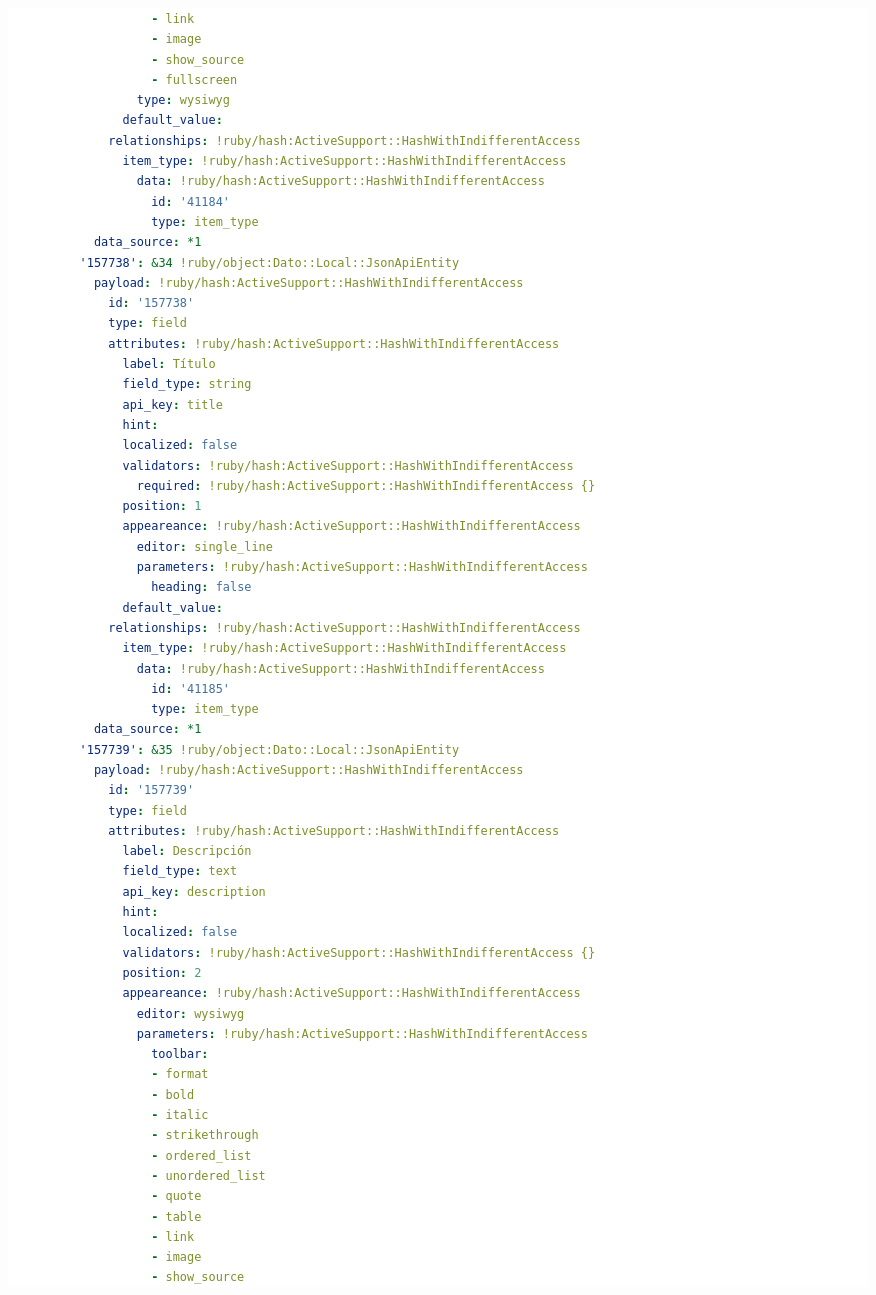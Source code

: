 ```yaml
                    - link
                    - image
                    - show_source
                    - fullscreen
                  type: wysiwyg
                default_value: 
              relationships: !ruby/hash:ActiveSupport::HashWithIndifferentAccess
                item_type: !ruby/hash:ActiveSupport::HashWithIndifferentAccess
                  data: !ruby/hash:ActiveSupport::HashWithIndifferentAccess
                    id: '41184'
                    type: item_type
            data_source: *1
          '157738': &34 !ruby/object:Dato::Local::JsonApiEntity
            payload: !ruby/hash:ActiveSupport::HashWithIndifferentAccess
              id: '157738'
              type: field
              attributes: !ruby/hash:ActiveSupport::HashWithIndifferentAccess
                label: Título
                field_type: string
                api_key: title
                hint: 
                localized: false
                validators: !ruby/hash:ActiveSupport::HashWithIndifferentAccess
                  required: !ruby/hash:ActiveSupport::HashWithIndifferentAccess {}
                position: 1
                appeareance: !ruby/hash:ActiveSupport::HashWithIndifferentAccess
                  editor: single_line
                  parameters: !ruby/hash:ActiveSupport::HashWithIndifferentAccess
                    heading: false
                default_value: 
              relationships: !ruby/hash:ActiveSupport::HashWithIndifferentAccess
                item_type: !ruby/hash:ActiveSupport::HashWithIndifferentAccess
                  data: !ruby/hash:ActiveSupport::HashWithIndifferentAccess
                    id: '41185'
                    type: item_type
            data_source: *1
          '157739': &35 !ruby/object:Dato::Local::JsonApiEntity
            payload: !ruby/hash:ActiveSupport::HashWithIndifferentAccess
              id: '157739'
              type: field
              attributes: !ruby/hash:ActiveSupport::HashWithIndifferentAccess
                label: Descripción
                field_type: text
                api_key: description
                hint: 
                localized: false
                validators: !ruby/hash:ActiveSupport::HashWithIndifferentAccess {}
                position: 2
                appeareance: !ruby/hash:ActiveSupport::HashWithIndifferentAccess
                  editor: wysiwyg
                  parameters: !ruby/hash:ActiveSupport::HashWithIndifferentAccess
                    toolbar:
                    - format
                    - bold
                    - italic
                    - strikethrough
                    - ordered_list
                    - unordered_list
                    - quote
                    - table
                    - link
                    - image
                    - show_source
```